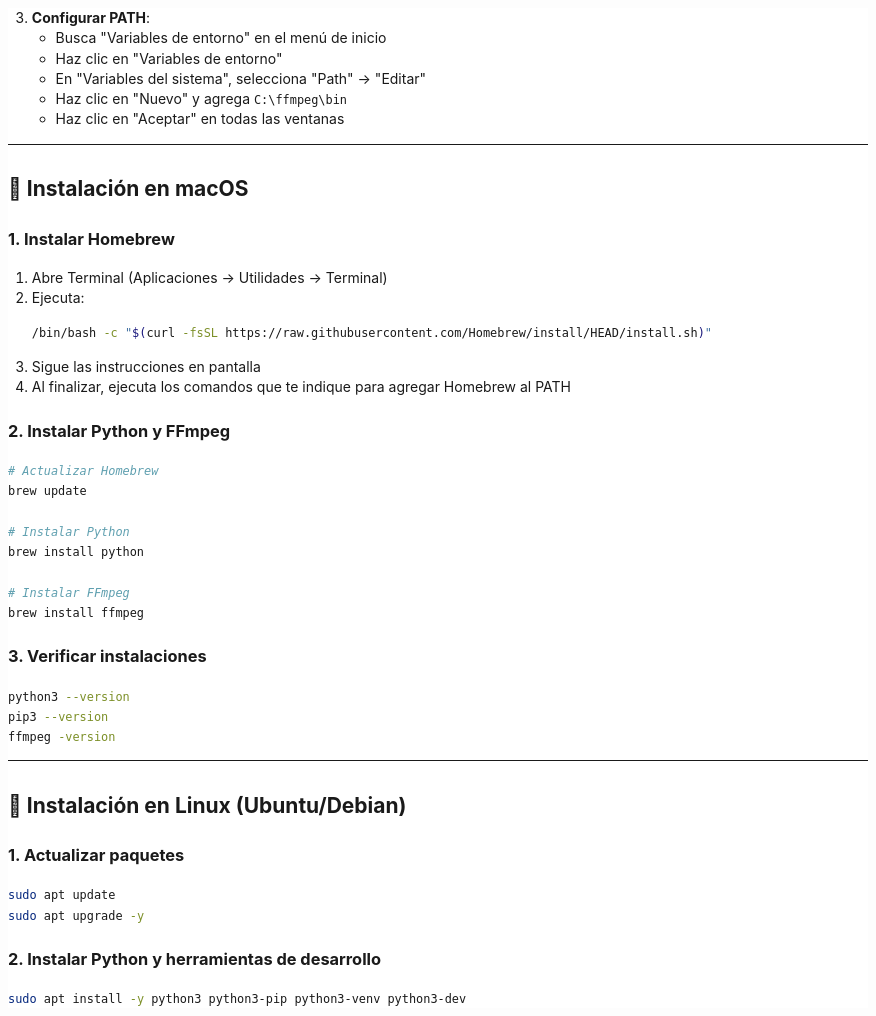 3. **Configurar PATH**:
   - Busca "Variables de entorno" en el menú de inicio
   - Haz clic en "Variables de entorno"
   - En "Variables del sistema", selecciona "Path" → "Editar"
   - Haz clic en "Nuevo" y agrega `C:\ffmpeg\bin`
   - Haz clic en "Aceptar" en todas las ventanas

---

##  Instalación en macOS

### 1. Instalar Homebrew
1. Abre Terminal (Aplicaciones → Utilidades → Terminal)
2. Ejecuta:
   ```bash
   /bin/bash -c "$(curl -fsSL https://raw.githubusercontent.com/Homebrew/install/HEAD/install.sh)"
   ```
3. Sigue las instrucciones en pantalla
4. Al finalizar, ejecuta los comandos que te indique para agregar Homebrew al PATH

### 2. Instalar Python y FFmpeg
```bash
# Actualizar Homebrew
brew update

# Instalar Python
brew install python

# Instalar FFmpeg
brew install ffmpeg
```

### 3. Verificar instalaciones
```bash
python3 --version
pip3 --version
ffmpeg -version
```

---

## 🐧 Instalación en Linux (Ubuntu/Debian)

### 1. Actualizar paquetes
```bash
sudo apt update
sudo apt upgrade -y
```

### 2. Instalar Python y herramientas de desarrollo
```bash
sudo apt install -y python3 python3-pip python3-venv python3-dev
```

